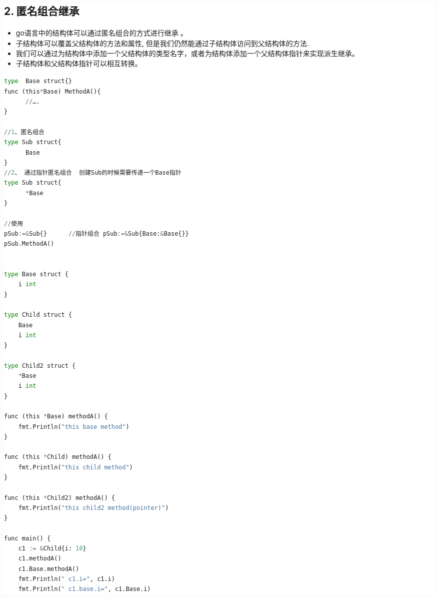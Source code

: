 



## 2. 匿名组合继承

- go语言中的结构体可以通过匿名组合的方式进行继承 。
- 子结构体可以覆盖父结构体的方法和属性, 但是我们仍然能通过子结构体访问到父结构体的方法.
- 我们可以通过为结构体中添加一个父结构体的类型名字，或者为结构体添加一个父结构体指针来实现派生继承。
- 子结构体和父结构体指针可以相互转换。



```python
type  Base struct{}
func (this*Base) MethodA(){
      //….
}

//1、匿名组合
type Sub struct{
      Base 
}
//2、 通过指针匿名组合  创建Sub的时候需要传递一个Base指针
type Sub struct{
      *Base 
}

//使用
pSub:=&Sub{}      //指针组合 pSub:=&Sub{Base:&Base{}}
pSub.MethodA()


type Base struct {
	i int
}

type Child struct {
	Base
	i int
}

type Child2 struct {
	*Base
	i int
}

func (this *Base) methodA() {
	fmt.Println("this base method")
}

func (this *Child) methodA() {
	fmt.Println("this child method")
}

func (this *Child2) methodA() {
	fmt.Println("this child2 method(pointer)")
}

func main() {
	c1 := &Child{i: 10}
	c1.methodA()
	c1.Base.methodA()
	fmt.Println(" c1.i=", c1.i)
	fmt.Println(" c1.base.i=", c1.Base.i)

```